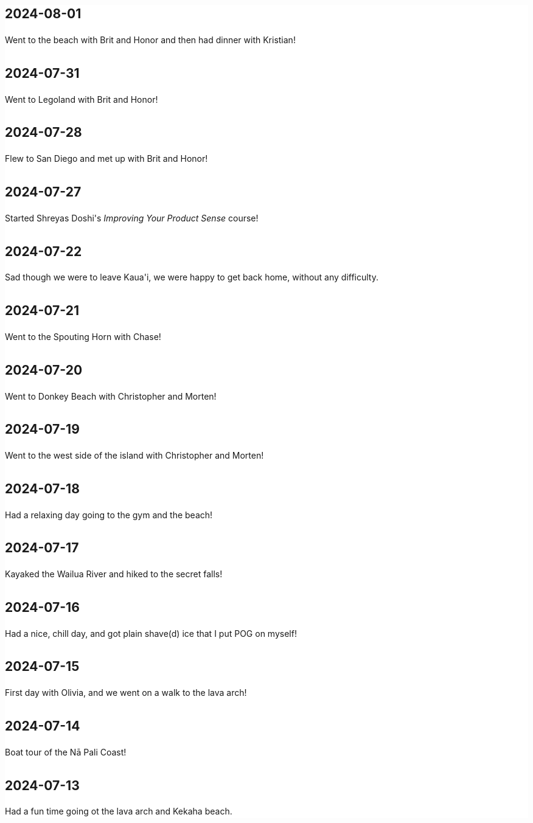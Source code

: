 ## 2024-08-01
Went to the beach with Brit and Honor and then had dinner with Kristian!

## 2024-07-31
Went to Legoland with Brit and Honor!

## 2024-07-28
Flew to San Diego and met up with Brit and Honor!

## 2024-07-27
Started Shreyas Doshi's _Improving Your Product Sense_ course!

## 2024-07-22
Sad though we were to leave Kaua'i, we were happy to get back home, without any difficulty.

## 2024-07-21
Went to the Spouting Horn with Chase!

## 2024-07-20
Went to Donkey Beach with Christopher and Morten!

## 2024-07-19
Went to the west side of the island with Christopher and Morten!

## 2024-07-18
Had a relaxing day going to the gym and the beach!

## 2024-07-17
Kayaked the Wailua River and hiked to the secret falls!

## 2024-07-16
Had a nice, chill day, and got plain shave(d) ice that I put POG on myself!

## 2024-07-15
First day with Olivia, and we went on a walk to the lava arch!

## 2024-07-14
Boat tour of the Nā Pali Coast!

## 2024-07-13
Had a fun time going ot the lava arch and Kekaha beach.
